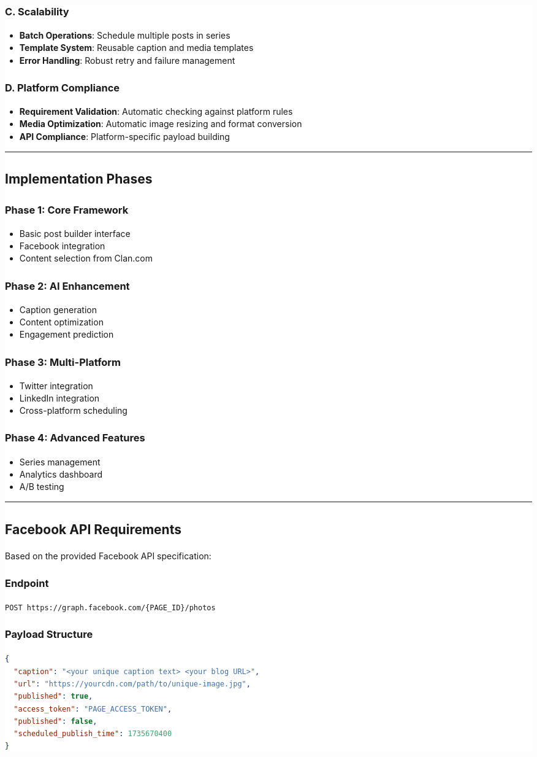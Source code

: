 ### C. Scalability
- **Batch Operations**: Schedule multiple posts in series
- **Template System**: Reusable caption and media templates
- **Error Handling**: Robust retry and failure management

### D. Platform Compliance
- **Requirement Validation**: Automatic checking against platform rules
- **Media Optimization**: Automatic image resizing and format conversion
- **API Compliance**: Platform-specific payload building

---

## Implementation Phases

### Phase 1: Core Framework
- Basic post builder interface
- Facebook integration
- Content selection from Clan.com

### Phase 2: AI Enhancement
- Caption generation
- Content optimization
- Engagement prediction

### Phase 3: Multi-Platform
- Twitter integration
- LinkedIn integration
- Cross-platform scheduling

### Phase 4: Advanced Features
- Series management
- Analytics dashboard
- A/B testing

---

## Facebook API Requirements

Based on the provided Facebook API specification:

### Endpoint
```
POST https://graph.facebook.com/{PAGE_ID}/photos
```

### Payload Structure
```json
{
  "caption": "<your unique caption text> <your blog URL>",
  "url": "https://yourcdn.com/path/to/unique-image.jpg",
  "published": true,
  "access_token": "PAGE_ACCESS_TOKEN",
  "published": false,
  "scheduled_publish_time": 1735670400
}
```
